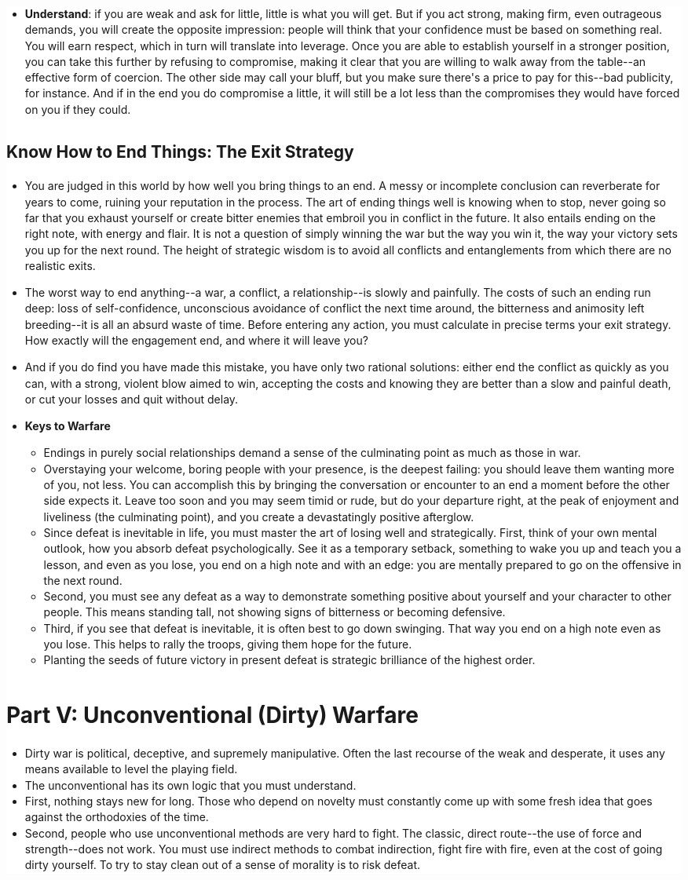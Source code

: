 - **Understand**: if you are weak and ask for little, little is what you will get. But if you act strong, making firm, even outrageous demands, you will create the opposite impression: people will think that your confidence must be based on something real. You will earn respect, which in turn will translate into leverage. Once you are able to establish yourself in a stronger position, you can take this further by refusing to compromise, making it clear that you are willing to walk away from the table--an effective form of coercion. The other side may call your bluff, but you make sure there's a price to pay for this--bad publicity, for instance. And if in the end you do compromise a little, it will still be a lot less than the compromises they would have forced on you if they could.


## Know How to End Things: The Exit Strategy
- You are judged in this world by how well you bring things to an end. A messy or incomplete conclusion can reverberate for years to come, ruining your reputation in the process. The art of ending things well is knowing when to stop, never going so far that you exhaust yourself or create bitter enemies that embroil you in conflict in the future. It also entails ending on the right note, with energy and flair. It is not a question of simply winning the war but the way you win it, the way your victory sets you up for the next round. The height of strategic wisdom is to avoid all conflicts and entanglements from which there are no realistic exits.
- The worst way to end anything--a war, a conflict, a relationship--is slowly and painfully. The costs of such an ending run deep: loss of self-confidence, unconscious avoidance of conflict the next time around, the bitterness and animosity left breeding--it is all an absurd waste of time. Before entering any action, you must calculate in precise terms your exit strategy. How exactly will the engagement end, and where it will leave you?
- And if you do find you have made this mistake, you have only two rational solutions: either end the conflict as quickly as you can, with a strong, violent blow aimed to win, accepting the costs and knowing they are better than a slow and painful death, or cut your losses and quit without delay.

- **Keys to Warfare**
  - Endings in purely social relationships demand a sense of the culminating point as much as those in war.
  - Overstaying your welcome, boring people with your presence, is the deepest failing: you should leave them wanting more of you, not less. You can accomplish this by bringing the conversation or encounter to an end a moment before the other side expects it. Leave too soon and you may seem timid or rude, but do your departure right, at the peak of enjoyment and liveliness (the culminating point), and you create a devastatingly positive afterglow.
  - Since defeat is inevitable in life, you must master the art of losing well and strategically. First, think of your own mental outlook, how you absorb defeat psychologically. See it as a temporary setback, something to wake you up and teach you a lesson, and even as you lose, you end on a high note and with an edge: you are mentally prepared to go on the offensive in the next round.
  - Second, you must see any defeat as a way to demonstrate something positive about yourself and your character to other people. This means standing tall, not showing signs of bitterness or becoming defensive.
  - Third, if you see that defeat is inevitable, it is often best to go down swinging. That way you end on a high note even as you lose. This helps to rally the troops, giving them hope for the future.
  - Planting the seeds of future victory in present defeat is strategic brilliance of the highest order.


# Part V: Unconventional (Dirty) Warfare
- Dirty war is political, deceptive, and supremely manipulative. Often the last recourse of the weak and desperate, it uses any means available to level the playing field.
- The unconventional has its own logic that you must understand.
- First, nothing stays new for long. Those who depend on novelty must constantly come up with some fresh idea that goes against the orthodoxies of the time.
- Second, people who use unconventional methods are very hard to fight. The classic, direct route--the use of force and strength--does not work. You must use indirect methods to combat indirection, fight fire with fire, even at the cost of going dirty yourself. To try to stay clean out of a sense of morality is to risk defeat.

